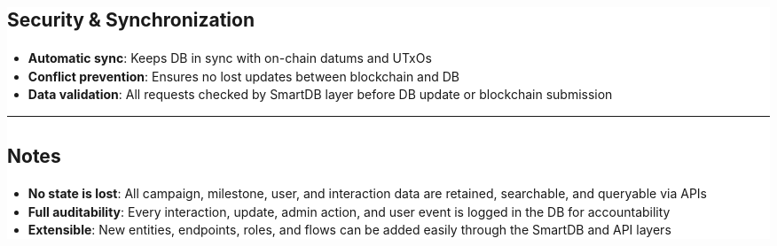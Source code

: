 
## Security & Synchronization

* **Automatic sync**: Keeps DB in sync with on-chain datums and UTxOs
* **Conflict prevention**: Ensures no lost updates between blockchain and DB
* **Data validation**: All requests checked by SmartDB layer before DB update or blockchain submission

---

## Notes

* **No state is lost**: All campaign, milestone, user, and interaction data are retained, searchable, and queryable via APIs
* **Full auditability**: Every interaction, update, admin action, and user event is logged in the DB for accountability
* **Extensible**: New entities, endpoints, roles, and flows can be added easily through the SmartDB and API layers

